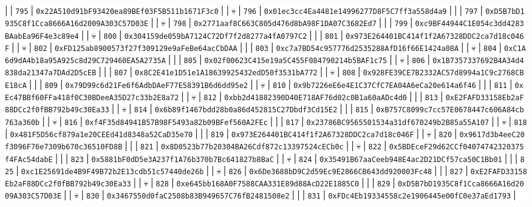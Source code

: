 |  | `795` | `0x22A510d91bF93420ea89BEf03F5B511b1671F3c0` |
| 💀 | `796` | `0x01ec3cc4Ea4481e14996277D8F5C7ff3a558d4a9` |
|  | `797` | `0xD5B7bD1935C8f1Cca8666A16d2009A303C57D03E` |
| 💀 | `798` | `0x2771aaf8C663C805d476d8bA98F1DA07C3682Ed7` |
|  | `799` | `0xc9BF44944C1E054c3dd4283BAabEa96F4e3c89e4` |
| 💀 | `800` | `0x304159de059bA7124C72Df7f2d8277a4fA0797C2` |
|  | `801` | `0x973E264401BC414f1f2A67328DDC2ca7d18c046F` |
| 💀 | `802` | `0xFD125ab8900573f27f309129e9aFeBe64acCbDAA` |
|  | `803` | `0xc7a7BD54c957776d2535288AfD16f66E1424a08A` |
| 💀 | `804` | `0xC1A6d9dA4b18a95A925c8d29C729460EA5A2735A` |
|  | `805` | `0x02f00623C415e19a5C455F084790214b5BAF1c75` |
| 💀 | `806` | `0x1B7357337692B4A34d4838da21347a7DAd2D5cEB` |
|  | `807` | `0x8C2E41e1D51e1A18639925432edD50f3531bA772` |
| 💀 | `808` | `0x928FE39CE7B2332AC57d8994a1C9c2768CBE18cA` |
|  | `809` | `0x79D99c6d21Fe6f6AdbDAeF77E58391B6d6dd95e2` |
| 💀 | `810` | `0x9b7226eE6e4E1C37CfC7EA04A6eCa20e614a6f46` |
|  | `811` | `0xEc47BBf60FFa418f0C30BDeeA35D27c33b2E8a72` |
| 💀 | `812` | `0xbb2d41882390D40E718AF76d02c0B1a60aADc4d0` |
|  | `813` | `0xE2FAFD33158Eb2aF88DCc2f0fBB792b49c30Ea33` |
| 💀 | `814` | `0x6b89f1467bdd28b0a86d452815C27Dbdf3Cd15E2` |
|  | `815` | `0xB757C8099c7cc57E0678447c606A84cb763a360b` |
| 💀 | `816` | `0xf4F35d84941B57B98F5493a82b09BFef560A2FEc` |
|  | `817` | `0x23786BC9565501534a31df670249b2B85a55A107` |
| 💀 | `818` | `0x481F5D56cf879a1e20CEEd41d8348a52CaD35e70` |
|  | `819` | `0x973E264401BC414f1f2A67328DDC2ca7d18c046F` |
| 💀 | `820` | `0x9617d3b4eeC20f3096F76e7309b670c36510FD8B` |
|  | `821` | `0x8D0523b77b20304BA26Cdf872c13397524cECb0c` |
| 💀 | `822` | `0x5BDEceF29d62CCf04074742320375f4FAc54dabE` |
|  | `823` | `0x5881bF0dD5e3A237f1A76b370b7Bc641827b8BaC` |
| 💀 | `824` | `0x35491B67aaCeeb948E4ac2D21DCf57ca50C1Bb01` |
|  | `825` | `0xc1E25691de4B9F49B72b2E13cdb51c57440de26b` |
| 💀 | `826` | `0x6De3688bD9C2d59Ec9E2866CB643dd920003Fc48` |
|  | `827` | `0xE2FAFD33158Eb2aF88DCc2f0fBB792b49c30Ea33` |
| 💀 | `828` | `0xe645bb168A0F7588CAA331E89d88AcD22E1885C0` |
|  | `829` | `0xD5B7bD1935C8f1Cca8666A16d2009A303C57D03E` |
| 💀 | `830` | `0x3467550d0faC2508b83B949657C76fB2481508e2` |
|  | `831` | `0xFDc4Eb19334558c2e1906445e00fC0e37aEd1793` |